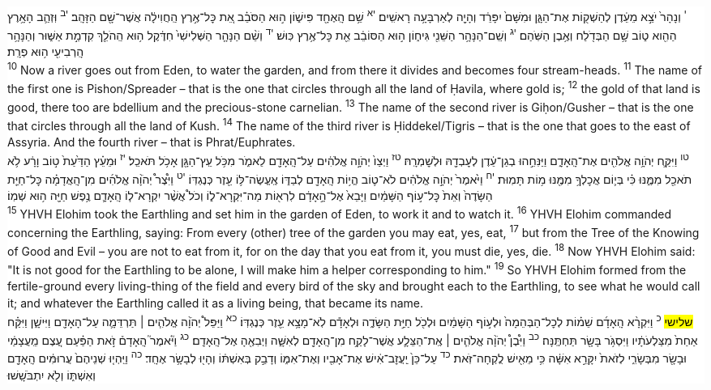 </div></td></tr>


<tr><td style="vertical-align: top;" width="46%"><div class="liturgy"><span lang="he">
<span class="b"><sup>י</sup>&nbsp;וְנָהָר֙ יֹצֵ֣א מֵעֵ֔דֶן לְהַשְׁק֖וֹת אֶת־הַגָּ֑ן וּמִשָּׁם֙ יִפָּרֵ֔ד וְהָיָ֖ה לְאַרְבָּעָ֥ה רָאשִֽׁים׃ <sup>יא</sup>&nbsp;שֵׁ֥ם הָֽאֶחָ֖ד פִּישׁ֑וֹן ה֣וּא הַסֹּבֵ֗ב אֵ֚ת כׇּל־אֶ֣רֶץ הַֽחֲוִילָ֔ה אֲשֶׁר־שָׁ֖ם הַזָּהָֽב׃ <sup>יב</sup>&nbsp;וּֽזְהַ֛ב הָאָ֥רֶץ הַהִ֖וא ט֑וֹב שָׁ֥ם הַבְּדֹ֖לַח וְאֶ֥בֶן הַשֹּֽׁהַם׃ <sup>יג</sup>&nbsp;וְשֵֽׁם־הַנָּהָ֥ר הַשֵּׁנִ֖י גִּיח֑וֹן ה֣וּא הַסּוֹבֵ֔ב אֵ֖ת כׇּל־אֶ֥רֶץ כּֽוּשׁ׃ <sup>יד</sup>&nbsp;וְשֵׁ֨ם הַנָּהָ֤ר הַשְּׁלִישִׁי֙ חִדֶּ֔קֶל ה֥וּא הַֽהֹלֵ֖ךְ קִדְמַ֣ת אַשּׁ֑וּר וְהַנָּהָ֥ר הָֽרְבִיעִ֖י ה֥וּא פְרָֽת׃</span> 
</span></div></td>
 
<td style="vertical-align: top;" width="53%">
<div class="english">
<span class="b"><sup>10</sup>&nbsp;Now a river goes out from Eden, to water the garden, and from there it divides and becomes four stream-heads. <sup>11</sup>&nbsp;The name of the first one is Pishon/Spreader – that is the one that circles through all the land of Ḥavila, where gold is; <sup>12</sup>&nbsp;the gold of that land is good, there too are bdellium and the precious-stone carnelian. <sup>13</sup>&nbsp;The name of the second river is Giḥon/Gusher – that is the one that circles through all the land of Kush. <sup>14</sup>&nbsp;The name of the third river is Ḥiddekel/Tigris – that is the one that goes to the east of Assyria. And the fourth river – that is Phrat/Euphrates.</span>
</div></td></tr>


<tr><td style="vertical-align: top;" width="46%"><div class="liturgy"><span lang="he">
<span class="j"><sup>טו</sup>&nbsp;וַיִּקַּ֛ח יְהֹוָ֥ה אֱלֹהִ֖ים אֶת־הָֽאָדָ֑ם וַיַּנִּחֵ֣הוּ בְגַן־עֵ֔דֶן לְעׇבְדָ֖הּ וּלְשׇׁמְרָֽהּ׃ <sup>טז</sup>&nbsp;וַיְצַו֙ יְהֹוָ֣ה אֱלֹהִ֔ים עַל־הָֽאָדָ֖ם לֵאמֹ֑ר מִכֹּ֥ל עֵֽץ־הַגָּ֖ן אָכֹ֥ל תֹּאכֵֽל׃ <sup>יז</sup>&nbsp;וּמֵעֵ֗ץ הַדַּ֙עַת֙ ט֣וֹב וָרָ֔ע לֹ֥א תֹאכַ֖ל מִמֶּ֑נּוּ כִּ֗י בְּי֛וֹם אֲכׇלְךָ֥ מִמֶּ֖נּוּ מ֥וֹת תָּמֽוּת׃ <sup>יח</sup>&nbsp;וַיֹּ֙אמֶר֙ יְהֹוָ֣ה אֱלֹהִ֔ים לֹא־ט֛וֹב הֱי֥וֹת הָֽאָדָ֖ם לְבַדּ֑וֹ אֶֽעֱשֶׂה־לּ֥וֹ עֵ֖זֶר כְּנֶגְדּֽוֹ׃ <sup>יט</sup>&nbsp;וַיִּ֩צֶר֩ יְהֹוָ֨ה אֱלֹהִ֜ים מִן־הָֽאֲדָמָ֗ה כׇּל־חַיַּ֤ת הַשָּׂדֶה֙ וְאֵת֙ כׇּל־ע֣וֹף הַשָּׁמַ֔יִם וַיָּבֵא֙ אֶל־הָ֣אָדָ֔ם לִרְא֖וֹת מַה־יִּקְרָא־ל֑וֹ וְכֹל֩ אֲשֶׁ֨ר יִקְרָא־ל֧וֹ הָֽאָדָ֛ם נֶ֥פֶשׁ חַיָּ֖ה ה֥וּא שְׁמֽוֹ׃ </span>
</span></div></td>
 
<td style="vertical-align: top;" width="53%">
<div class="english">
<span class="j"><sup>15</sup>&nbsp;YHVH Elohim took the Earthling and set him in the garden of Eden, to work it and to watch it. <sup>16</sup>&nbsp;YHVH Elohim commanded concerning the Earthling, saying: From every (other) tree of the garden you may eat, yes, eat, <sup>17</sup>&nbsp;but from the Tree of the Knowing of Good and Evil – you are not to eat from it, for on the day that you eat from it, you must die, yes, die. <sup>18</sup>&nbsp;Now YHVH Elohim said: "It is not good for the Earthling to be alone, I will make him a helper corresponding to him." <sup>19</sup>&nbsp;So YHVH Elohim formed from the fertile-ground every living-thing of the field and every bird of the sky and brought each to the Earthling, to see what he would call it; and whatever the Earthling called it as a living being, that became its name.</span>
</div></td></tr>


<tr><td style="vertical-align: top;" width="46%"><div class="liturgy"><span lang="he">
<mark>שלישי</mark> <span class="j"><sup>כ</sup>&nbsp;וַיִּקְרָ֨א הָֽאָדָ֜ם שֵׁמ֗וֹת לְכׇל־הַבְּהֵמָה֙ וּלְע֣וֹף הַשָּׁמַ֔יִם וּלְכֹ֖ל חַיַּ֣ת הַשָּׂדֶ֑ה וּלְאָדָ֕ם לֹֽא־מָצָ֥א עֵ֖זֶר כְּנֶגְדּֽוֹ׃ <sup>כא</sup>&nbsp;וַיַּפֵּל֩ יְהֹוָ֨ה אֱלֹהִ֧ים ׀ תַּרְדֵּמָ֛ה עַל־הָאָדָ֖ם וַיִּישָׁ֑ן וַיִּקַּ֗ח אַחַת֙ מִצַּלְעֹתָ֔יו וַיִּסְגֹּ֥ר בָּשָׂ֖ר תַּחְתֶּֽנָּה׃ <sup>כב</sup>&nbsp;וַיִּ֩בֶן֩ יְהֹוָ֨ה אֱלֹהִ֧ים ׀ אֶֽת־הַצֵּלָ֛ע אֲשֶׁר־לָקַ֥ח מִן־הָֽאָדָ֖ם לְאִשָּׁ֑ה וַיְבִאֶ֖הָ אֶל־הָֽאָדָֽם׃ <sup>כג</sup>&nbsp;וַיֹּ֘אמֶר֮ הָֽאָדָם֒ זֹ֣את הַפַּ֗עַם עֶ֚צֶם מֵֽעֲצָמַ֔י וּבָשָׂ֖ר מִבְּשָׂרִ֑י לְזֹאת֙ יִקָּרֵ֣א אִשָּׁ֔ה כִּ֥י מֵאִ֖ישׁ לֻֽקְחָה־זֹּֽאת׃ <sup>כד</sup>&nbsp;עַל־כֵּן֙ יַֽעֲזׇב־אִ֔ישׁ אֶת־אָבִ֖יו וְאֶת־אִמּ֑וֹ וְדָבַ֣ק בְּאִשְׁתּ֔וֹ וְהָי֖וּ לְבָשָׂ֥ר אֶחָֽד׃ <sup>כה</sup>&nbsp;וַיִּֽהְי֤וּ שְׁנֵיהֶם֙ עֲרוּמִּ֔ים הָֽאָדָ֖ם וְאִשְׁתּ֑וֹ וְלֹ֖א יִתְבֹּשָֽׁשׁוּ׃ </span>
</span></div></td>
 
